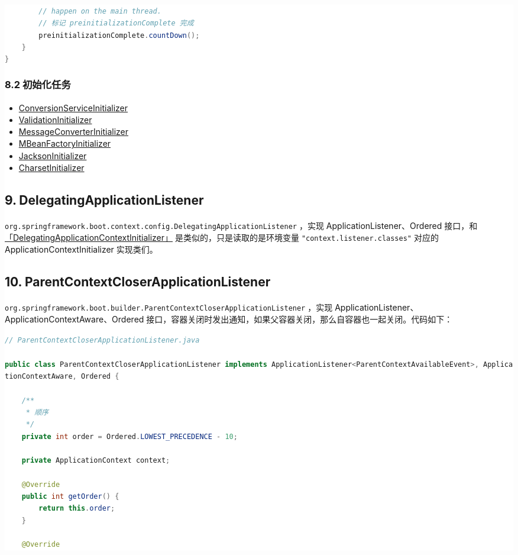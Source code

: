 ```java
        // happen on the main thread.
        // 标记 preinitializationComplete 完成
        preinitializationComplete.countDown();
    }
}
```



### 8.2 初始化任务

- [ConversionServiceInitializer](https://github.com/YunaiV/spring-boot/blob/master/spring-boot-project/spring-boot-autoconfigure/src/main/java/org/springframework/boot/autoconfigure/BackgroundPreinitializer.java#L180)
- [ValidationInitializer](https://github.com/YunaiV/spring-boot/blob/master/spring-boot-project/spring-boot-autoconfigure/src/main/java/org/springframework/boot/autoconfigure/BackgroundPreinitializer.java#L155)
- [MessageConverterInitializer](https://github.com/YunaiV/spring-boot/blob/master/spring-boot-project/spring-boot-autoconfigure/src/main/java/org/springframework/boot/autoconfigure/BackgroundPreinitializer.java#L131)
- [MBeanFactoryInitializer](https://github.com/YunaiV/spring-boot/blob/master/spring-boot-project/spring-boot-autoconfigure/src/main/java/org/springframework/boot/autoconfigure/BackgroundPreinitializer.java#L143)
- [JacksonInitializer](https://github.com/YunaiV/spring-boot/blob/master/spring-boot-project/spring-boot-autoconfigure/src/main/java/org/springframework/boot/autoconfigure/BackgroundPreinitializer.java#L168)
- [CharsetInitializer](https://github.com/YunaiV/spring-boot/blob/master/spring-boot-project/spring-boot-autoconfigure/src/main/java/org/springframework/boot/autoconfigure/BackgroundPreinitializer.java#L189)



## 9. DelegatingApplicationListener

`org.springframework.boot.context.config.DelegatingApplicationListener` ，实现 ApplicationListener、Ordered 接口，和 [「DelegatingApplicationContextInitializer」](http://svip.iocoder.cn/Spring-Boot/ApplicationContextInitializer) 是类似的，只是读取的是环境变量 `"context.listener.classes"` 对应的 ApplicationContextInitializer 实现类们。





## 10. ParentContextCloserApplicationListener

`org.springframework.boot.builder.ParentContextCloserApplicationListener` ，实现 ApplicationListener、ApplicationContextAware、Ordered 接口，容器关闭时发出通知，如果父容器关闭，那么自容器也一起关闭。代码如下：

```java
// ParentContextCloserApplicationListener.java

public class ParentContextCloserApplicationListener implements ApplicationListener<ParentContextAvailableEvent>, ApplicationContextAware, Ordered {

    /**
     * 顺序
     */
	private int order = Ordered.LOWEST_PRECEDENCE - 10;

	private ApplicationContext context;

	@Override
	public int getOrder() {
		return this.order;
	}

	@Override
```
